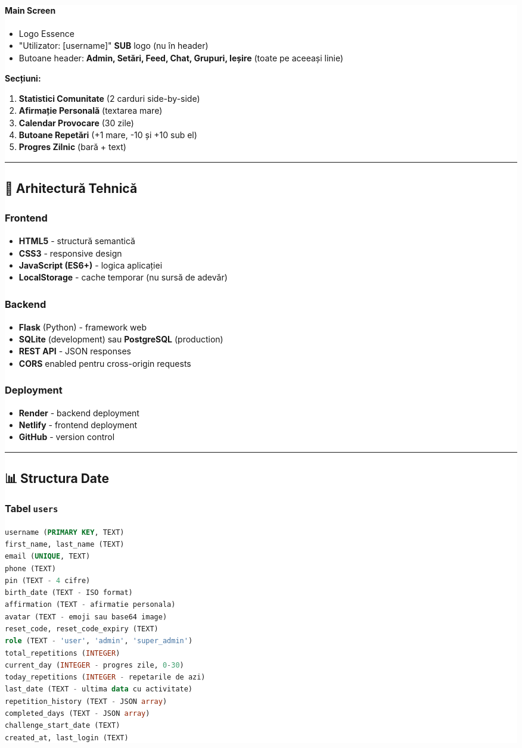 #### Main Screen
- Logo Essence
- "Utilizator: [username]" **SUB** logo (nu în header)
- Butoane header: **Admin, Setări, Feed, Chat, Grupuri, Ieșire** (toate pe aceeași linie)

**Secțiuni:**
1. **Statistici Comunitate** (2 carduri side-by-side)
2. **Afirmație Personală** (textarea mare)
3. **Calendar Provocare** (30 zile)
4. **Butoane Repetări** (+1 mare, -10 și +10 sub el)
5. **Progres Zilnic** (bară + text)

---

## 🔧 Arhitectură Tehnică

### Frontend
- **HTML5** - structură semantică
- **CSS3** - responsive design
- **JavaScript (ES6+)** - logica aplicației
- **LocalStorage** - cache temporar (nu sursă de adevăr)

### Backend
- **Flask** (Python) - framework web
- **SQLite** (development) sau **PostgreSQL** (production)
- **REST API** - JSON responses
- **CORS** enabled pentru cross-origin requests

### Deployment
- **Render** - backend deployment
- **Netlify** - frontend deployment
- **GitHub** - version control

---

## 📊 Structura Date

### Tabel `users`
```sql
username (PRIMARY KEY, TEXT)
first_name, last_name (TEXT)
email (UNIQUE, TEXT)
phone (TEXT)
pin (TEXT - 4 cifre)
birth_date (TEXT - ISO format)
affirmation (TEXT - afirmatie personala)
avatar (TEXT - emoji sau base64 image)
reset_code, reset_code_expiry (TEXT)
role (TEXT - 'user', 'admin', 'super_admin')
total_repetitions (INTEGER)
current_day (INTEGER - progres zile, 0-30)
today_repetitions (INTEGER - repetarile de azi)
last_date (TEXT - ultima data cu activitate)
repetition_history (TEXT - JSON array)
completed_days (TEXT - JSON array)
challenge_start_date (TEXT)
created_at, last_login (TEXT)
```
